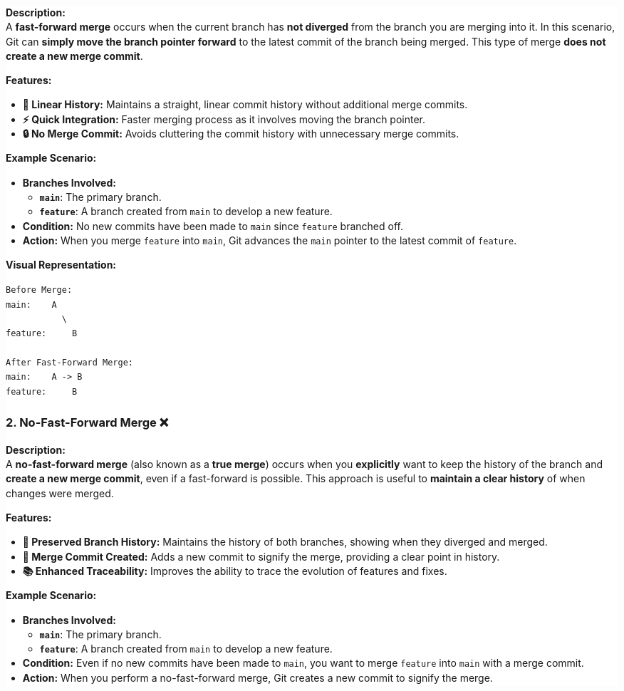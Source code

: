 **Description:**  
A **fast-forward merge** occurs when the current branch has **not diverged** from the branch you are merging into it. In this scenario, Git can **simply move the branch pointer forward** to the latest commit of the branch being merged. This type of merge **does not create a new merge commit**.

**Features:**
- **🔗 Linear History:** Maintains a straight, linear commit history without additional merge commits.
- **⚡ Quick Integration:** Faster merging process as it involves moving the branch pointer.
- **🔒 No Merge Commit:** Avoids cluttering the commit history with unnecessary merge commits.

**Example Scenario:**
- **Branches Involved:**
  - **`main`**: The primary branch.
  - **`feature`**: A branch created from `main` to develop a new feature.
- **Condition:** No new commits have been made to `main` since `feature` branched off.
- **Action:** When you merge `feature` into `main`, Git advances the `main` pointer to the latest commit of `feature`.

**Visual Representation:**

```
Before Merge:
main:    A
           \
feature:     B

After Fast-Forward Merge:
main:    A -> B
feature:     B
```

### 2. No-Fast-Forward Merge ❌

**Description:**  
A **no-fast-forward merge** (also known as a **true merge**) occurs when you **explicitly** want to keep the history of the branch and **create a new merge commit**, even if a fast-forward is possible. This approach is useful to **maintain a clear history** of when changes were merged.

**Features:**
- **🔗 Preserved Branch History:** Maintains the history of both branches, showing when they diverged and merged.
- **📝 Merge Commit Created:** Adds a new commit to signify the merge, providing a clear point in history.
- **📚 Enhanced Traceability:** Improves the ability to trace the evolution of features and fixes.

**Example Scenario:**
- **Branches Involved:**
  - **`main`**: The primary branch.
  - **`feature`**: A branch created from `main` to develop a new feature.
- **Condition:** Even if no new commits have been made to `main`, you want to merge `feature` into `main` with a merge commit.
- **Action:** When you perform a no-fast-forward merge, Git creates a new commit to signify the merge.
